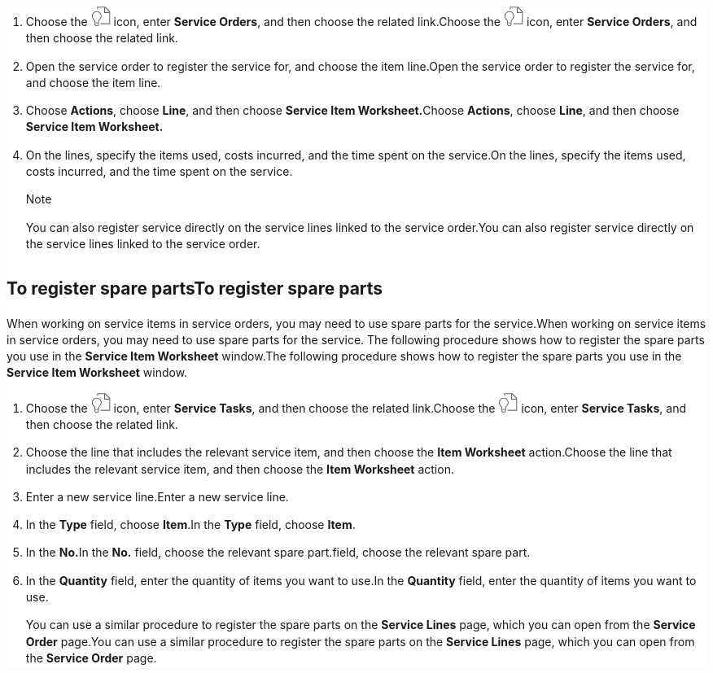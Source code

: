 1. <span data-ttu-id="5e2c7-124">Choose the ![Search for Page or Report](media/ui-search/search_small.png "Search for Page or Report icon") icon, enter **Service Orders**, and then choose the related link.</span><span class="sxs-lookup"><span data-stu-id="5e2c7-124">Choose the ![Search for Page or Report](media/ui-search/search_small.png "Search for Page or Report icon") icon, enter **Service Orders**, and then choose the related link.</span></span>  
2. <span data-ttu-id="5e2c7-125">Open the service order to register the service for, and choose the item line.</span><span class="sxs-lookup"><span data-stu-id="5e2c7-125">Open the service order to register the service for, and choose the item line.</span></span>  
3. <span data-ttu-id="5e2c7-126">Choose **Actions**, choose **Line**, and then choose **Service Item Worksheet.**</span><span class="sxs-lookup"><span data-stu-id="5e2c7-126">Choose **Actions**, choose **Line**, and then choose **Service Item Worksheet.**</span></span>  
4. <span data-ttu-id="5e2c7-127">On the lines, specify the items used, costs incurred, and the time spent on the service.</span><span class="sxs-lookup"><span data-stu-id="5e2c7-127">On the lines, specify the items used, costs incurred, and the time spent on the service.</span></span>  
  
   > [!NOTE]  
   >  <span data-ttu-id="5e2c7-128">You can also register service directly on the service lines linked to the service order.</span><span class="sxs-lookup"><span data-stu-id="5e2c7-128">You can also register service directly on the service lines linked to the service order.</span></span>  
  
## <a name="to-register-spare-parts"></a><span data-ttu-id="5e2c7-129">To register spare parts</span><span class="sxs-lookup"><span data-stu-id="5e2c7-129">To register spare parts</span></span>  
<span data-ttu-id="5e2c7-130">When working on service items in service orders, you may need to use spare parts for the service.</span><span class="sxs-lookup"><span data-stu-id="5e2c7-130">When working on service items in service orders, you may need to use spare parts for the service.</span></span> <span data-ttu-id="5e2c7-131">The following procedure shows how to register the spare parts you use in the **Service Item Worksheet** window.</span><span class="sxs-lookup"><span data-stu-id="5e2c7-131">The following procedure shows how to register the spare parts you use in the **Service Item Worksheet** window.</span></span>  
  
1. <span data-ttu-id="5e2c7-132">Choose the ![Search for Page or Report](media/ui-search/search_small.png "Search for Page or Report icon") icon, enter **Service Tasks**, and then choose the related link.</span><span class="sxs-lookup"><span data-stu-id="5e2c7-132">Choose the ![Search for Page or Report](media/ui-search/search_small.png "Search for Page or Report icon") icon, enter **Service Tasks**, and then choose the related link.</span></span> 
2. <span data-ttu-id="5e2c7-133">Choose the line that includes the relevant service item, and then choose the **Item Worksheet** action.</span><span class="sxs-lookup"><span data-stu-id="5e2c7-133">Choose the line that includes the relevant service item, and then choose the **Item Worksheet** action.</span></span>  
3. <span data-ttu-id="5e2c7-134">Enter a new service line.</span><span class="sxs-lookup"><span data-stu-id="5e2c7-134">Enter a new service line.</span></span>  
4. <span data-ttu-id="5e2c7-135">In the **Type** field, choose **Item**.</span><span class="sxs-lookup"><span data-stu-id="5e2c7-135">In the **Type** field, choose **Item**.</span></span>  
5. <span data-ttu-id="5e2c7-136">In the **No.**</span><span class="sxs-lookup"><span data-stu-id="5e2c7-136">In the **No.**</span></span> <span data-ttu-id="5e2c7-137">field, choose the relevant spare part.</span><span class="sxs-lookup"><span data-stu-id="5e2c7-137">field, choose the relevant spare part.</span></span>  
6. <span data-ttu-id="5e2c7-138">In the **Quantity** field, enter the quantity of items you want to use.</span><span class="sxs-lookup"><span data-stu-id="5e2c7-138">In the **Quantity** field, enter the quantity of items you want to use.</span></span>  
  
   <span data-ttu-id="5e2c7-139">You can use a similar procedure to register the spare parts on the **Service Lines** page, which you can open from the **Service Order** page.</span><span class="sxs-lookup"><span data-stu-id="5e2c7-139">You can use a similar procedure to register the spare parts on the **Service Lines** page, which you can open from the **Service Order** page.</span></span>  
  
